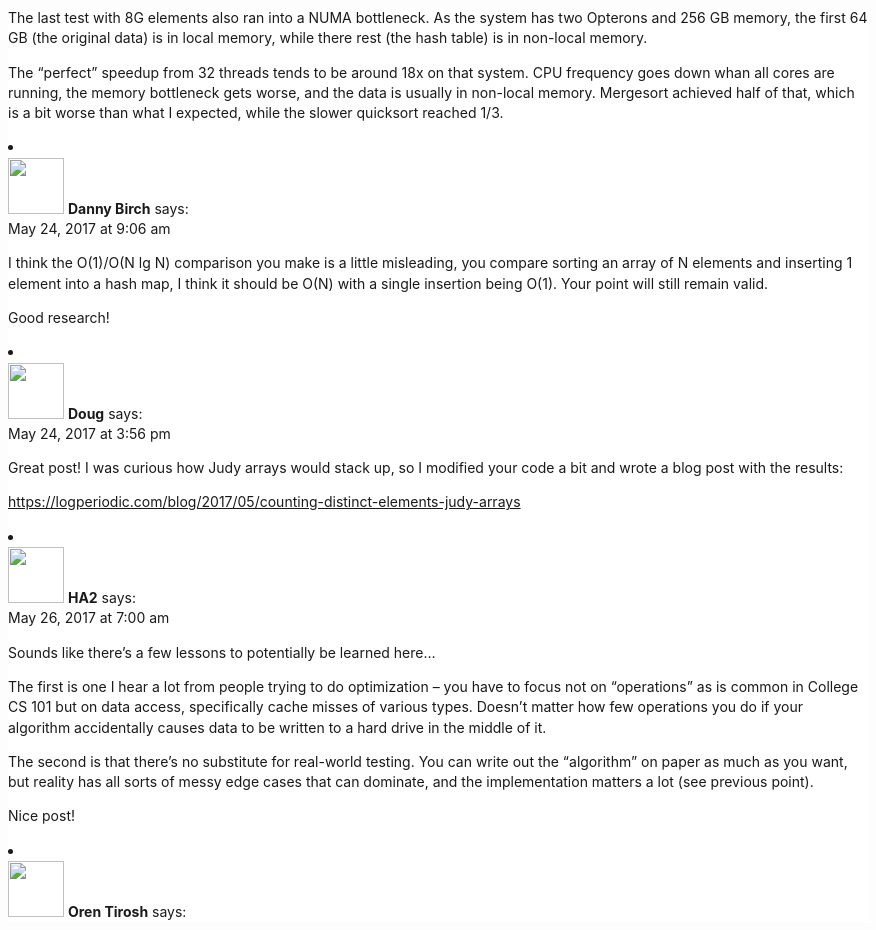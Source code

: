 <p>The last test with 8G elements also ran into a NUMA bottleneck. As the system has two Opterons and 256 GB memory, the first 64 GB (the original data) is in local memory, while there rest (the hash table) is in non-local memory.</p>
<p>The &ldquo;perfect&rdquo; speedup from 32 threads tends to be around 18x on that system. CPU frequency goes down whan all cores are running, the memory bottleneck gets worse, and the data is usually in non-local memory. Mergesort achieved half of that, which is a bit worse than what I expected, while the slower quicksort reached 1/3.</p>
</div>
</li>
</ol>
</li>
</ol>
</li>
</ol>
</li>
</ol>
</li>
<li id="comment-280302" class="comment even thread-odd thread-alt depth-1">
<div class="comment-author vcard">
<img alt src="https://secure.gravatar.com/avatar/94c891e24b3a17b6f647d433872ce118?s=56&#038;d=mm&#038;r=g" srcset="https://secure.gravatar.com/avatar/94c891e24b3a17b6f647d433872ce118?s=112&#038;d=mm&#038;r=g 2x" class="avatar avatar-56 photo" height="56" width="56" loading="lazy" decoding="async" /> <b class="fn">Danny Birch</b> <span class="says">says:</span> </div>
<div class="comment-metadata"><time datetime="2017-05-24T09:06:41+00:00">May 24, 2017 at 9:06 am</time></a> </div>
<div class="comment-content">
<p>I think the O(1)/O(N lg N) comparison you make is a little misleading, you compare sorting an array of N elements and inserting 1 element into a hash map, I think it should be O(N) with a single insertion being O(1). Your point will still remain valid.</p>
<p>Good research!</p>
</div>
</li>
<li id="comment-280320" class="comment odd alt thread-even depth-1">
<div class="comment-author vcard">
<img alt src="https://secure.gravatar.com/avatar/6c8eec48ab6414b4983a292826bed6cf?s=56&#038;d=mm&#038;r=g" srcset="https://secure.gravatar.com/avatar/6c8eec48ab6414b4983a292826bed6cf?s=112&#038;d=mm&#038;r=g 2x" class="avatar avatar-56 photo" height="56" width="56" loading="lazy" decoding="async" /> <b class="fn">Doug</b> <span class="says">says:</span> </div>
<div class="comment-metadata"><time datetime="2017-05-24T15:56:52+00:00">May 24, 2017 at 3:56 pm</time></a> </div>
<div class="comment-content">
<p>Great post! I was curious how Judy arrays would stack up, so I modified your code a bit and wrote a blog post with the results:</p>
<p><a href="https://logperiodic.com/blog/2017/05/counting-distinct-elements-judy-arrays" rel="nofollow ugc">https://logperiodic.com/blog/2017/05/counting-distinct-elements-judy-arrays</a></p>
</div>
</li>
<li id="comment-280421" class="comment even thread-odd thread-alt depth-1">
<div class="comment-author vcard">
<img alt src="https://secure.gravatar.com/avatar/969f14c388e980e308be0d2decf47924?s=56&#038;d=mm&#038;r=g" srcset="https://secure.gravatar.com/avatar/969f14c388e980e308be0d2decf47924?s=112&#038;d=mm&#038;r=g 2x" class="avatar avatar-56 photo" height="56" width="56" loading="lazy" decoding="async" /> <b class="fn">HA2</b> <span class="says">says:</span> </div>
<div class="comment-metadata"><time datetime="2017-05-26T07:00:21+00:00">May 26, 2017 at 7:00 am</time></a> </div>
<div class="comment-content">
<p>Sounds like there&rsquo;s a few lessons to potentially be learned here&#8230;</p>
<p>The first is one I hear a lot from people trying to do optimization &#8211; you have to focus not on &ldquo;operations&rdquo; as is common in College CS 101 but on data access, specifically cache misses of various types. Doesn&rsquo;t matter how few operations you do if your algorithm accidentally causes data to be written to a hard drive in the middle of it.</p>
<p>The second is that there&rsquo;s no substitute for real-world testing. You can write out the &ldquo;algorithm&rdquo; on paper as much as you want, but reality has all sorts of messy edge cases that can dominate, and the implementation matters a lot (see previous point). </p>
<p>Nice post!</p>
</div>
</li>
<li id="comment-280507" class="comment odd alt thread-even depth-1">
<div class="comment-author vcard">
<img alt src="https://secure.gravatar.com/avatar/5e02c014b9ae0d4964d09a998780074f?s=56&#038;d=mm&#038;r=g" srcset="https://secure.gravatar.com/avatar/5e02c014b9ae0d4964d09a998780074f?s=112&#038;d=mm&#038;r=g 2x" class="avatar avatar-56 photo" height="56" width="56" loading="lazy" decoding="async" /> <b class="fn">Oren Tirosh</b> <span class="says">says:</span> </div>